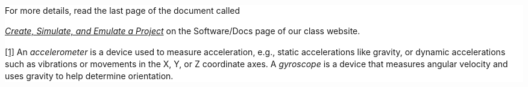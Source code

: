 </ol>

For more details, read the last page of the document called

<a href="https://mil.ufl.edu/3744/docs/Create_Simulate_Emulate_Atmel.pdf"><em>Create, Simulate, and Emulate a Project</em></a> on the Software/Docs page of our class website.

<a href="#_ftnref1" name="_ftn1">[1]</a> An <em>accelerometer</em> is a device used to measure acceleration, e.g., static accelerations like gravity, or dynamic accelerations such as vibrations or movements in the X, Y, or Z coordinate axes. A <em>gyroscope</em> is a device that measures angular velocity and uses gravity to help determine orientation.